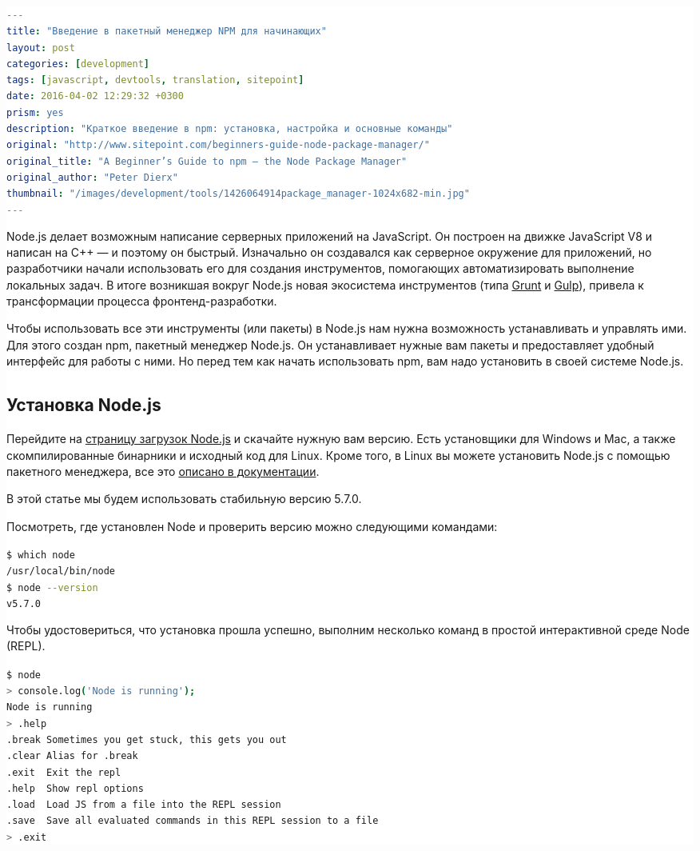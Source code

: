 ```yaml
---
title: "Введение в пакетный менеджер NPM для начинающих"
layout: post
categories: [development]
tags: [javascript, devtools, translation, sitepoint]
date: 2016-04-02 12:29:32 +0300
prism: yes
description: "Краткое введение в npm: установка, настройка и основные команды"
original: "http://www.sitepoint.com/beginners-guide-node-package-manager/"
original_title: "A Beginner’s Guide to npm — the Node Package Manager"
original_author: "Peter Dierx"
thumbnail: "/images/development/tools/1426064914package_manager-1024x682-min.jpg"
---
```


Node.js делает возможным написание серверных приложений на JavaScript. Он построен на движке JavaScript V8 и написан на C++ — и поэтому он быстрый. Изначально он создавался как серверное окружение для приложений, но разработчики начали использовать его для создания инструментов, помогающих автоматизировать выполнение локальных задач. В итоге возникшая вокруг Node.js  новая экосистема инструментов (типа  [Grunt](http://gruntjs.com/) и [Gulp](http://gulpjs.com/)), привела к трансформации процесса фронтенд-разработки.

Чтобы использовать все эти инструменты (или пакеты) в Node.js нам нужна возможность устанавливать и управлять ими. Для этого создан npm, пакетный менеджер Node.js. Он устанавливает нужные вам пакеты и предоставляет удобный интерфейс для работы с ними. Но перед тем как начать использовать npm, вам надо установить в своей системе Node.js.

## Установка Node.js

Перейдите на [страницу загрузок Node.js](https://nodejs.org/en/download/) и скачайте нужную вам версию.  Есть установщики для Windows и Mac, а также скомпилированные бинарники и исходный код для  Linux. Кроме того, в Linux вы можете установить Node.js с помощью пакетного менеджера, все это [описано в документации](https://github.com/nodejs/node-v0.x-archive/wiki/installing-node.js-via-package-manager).

В этой статье мы будем использовать стабильную версию 5.7.0.

Посмотреть, где установлен Node и проверить версию можно следующими командами:

```bash
$ which node
/usr/local/bin/node
$ node --version
v5.7.0

```

Чтобы удостовериться, что установка прошла успешно, выполним несколько команд в простой интерактивной среде Node (REPL).

```bash
$ node
> console.log('Node is running');
Node is running
> .help
.break Sometimes you get stuck, this gets you out
.clear Alias for .break
.exit  Exit the repl
.help  Show repl options
.load  Load JS from a file into the REPL session
.save  Save all evaluated commands in this REPL session to a file
> .exit

```
